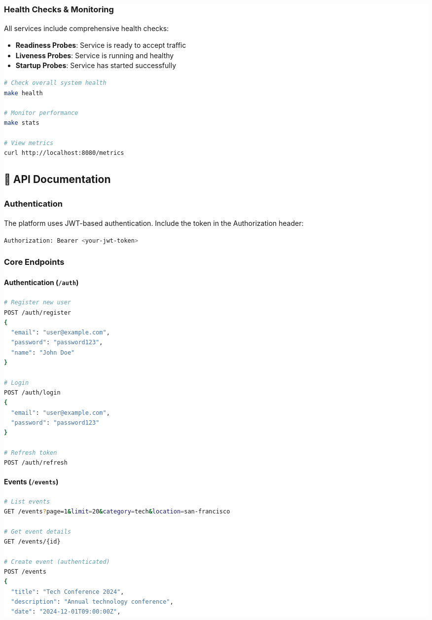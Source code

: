 ### Health Checks & Monitoring

All services include comprehensive health checks:
- **Readiness Probes**: Service is ready to accept traffic
- **Liveness Probes**: Service is running and healthy  
- **Startup Probes**: Service has started successfully

```bash
# Check overall system health
make health

# Monitor performance
make stats

# View metrics
curl http://localhost:8080/metrics
```

## 📖 API Documentation

### Authentication

The platform uses JWT-based authentication. Include the token in the Authorization header:

```bash
Authorization: Bearer <your-jwt-token>
```

### Core Endpoints

#### **Authentication** (`/auth`)
```bash
# Register new user
POST /auth/register
{
  "email": "user@example.com",
  "password": "password123",
  "name": "John Doe"
}

# Login
POST /auth/login  
{
  "email": "user@example.com",
  "password": "password123"
}

# Refresh token
POST /auth/refresh
```

#### **Events** (`/events`)
```bash
# List events
GET /events?page=1&limit=20&category=tech&location=san-francisco

# Get event details
GET /events/{id}

# Create event (authenticated)
POST /events
{
  "title": "Tech Conference 2024",
  "description": "Annual technology conference",
  "date": "2024-12-01T09:00:00Z",
```
